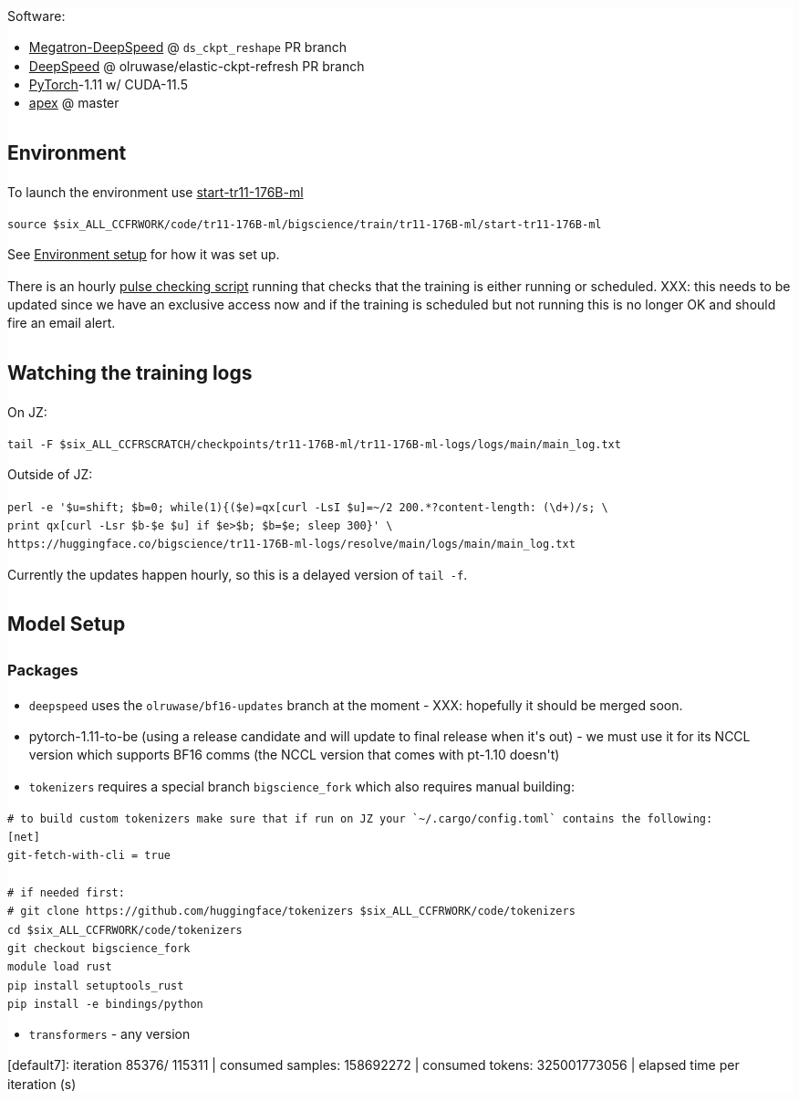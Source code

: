 Software:

- [Megatron-DeepSpeed](https://github.com/bigscience-workshop/Megatron-DeepSpeed) @  `ds_ckpt_reshape` PR branch
- [DeepSpeed](https://github.com/microsoft/DeepSpeed) @ olruwase/elastic-ckpt-refresh PR branch
- [PyTorch](https://github.com/pytorch/pytorch)-1.11 w/ CUDA-11.5
- [apex](https://github.com/NVIDIA/apex) @ master


## Environment

To launch the environment use [start-tr11-176B-ml](./start-tr11-176B-ml)

```
source $six_ALL_CCFRWORK/code/tr11-176B-ml/bigscience/train/tr11-176B-ml/start-tr11-176B-ml
```

See [Environment setup](#environment-setup) for how it was set up.

There is an hourly [pulse checking script](./tr11-176B-ml-slurm-status.slurm) running that checks that the training is either running or scheduled.
XXX: this needs to be updated since we have an exclusive access now and if the training is scheduled but not running this is no longer OK and should fire an email alert.


## Watching the training logs

On JZ:
```
tail -F $six_ALL_CCFRSCRATCH/checkpoints/tr11-176B-ml/tr11-176B-ml-logs/logs/main/main_log.txt
```

Outside of JZ:
```
perl -e '$u=shift; $b=0; while(1){($e)=qx[curl -LsI $u]=~/2 200.*?content-length: (\d+)/s; \
print qx[curl -Lsr $b-$e $u] if $e>$b; $b=$e; sleep 300}' \
https://huggingface.co/bigscience/tr11-176B-ml-logs/resolve/main/logs/main/main_log.txt
```
Currently the updates happen hourly, so this is a delayed version of `tail -f`.


## Model Setup

### Packages

- `deepspeed` uses the `olruwase/bf16-updates` branch at the moment - XXX: hopefully it should be merged soon.

- pytorch-1.11-to-be (using a release candidate and will update to final release when it's out) - we must use it for its NCCL version which supports BF16 comms (the NCCL version that comes with pt-1.10 doesn't)

- `tokenizers` requires a special branch `bigscience_fork` which also requires manual building:

```
# to build custom tokenizers make sure that if run on JZ your `~/.cargo/config.toml` contains the following:
[net]
git-fetch-with-cli = true

# if needed first:
# git clone https://github.com/huggingface/tokenizers $six_ALL_CCFRWORK/code/tokenizers
cd $six_ALL_CCFRWORK/code/tokenizers
git checkout bigscience_fork
module load rust
pip install setuptools_rust
pip install -e bindings/python
```
- `transformers` - any version


[default7]: iteration   85376/ 115311 | consumed samples:   158692272 | consumed tokens: 325001773056 | elapsed time per iteration (s)